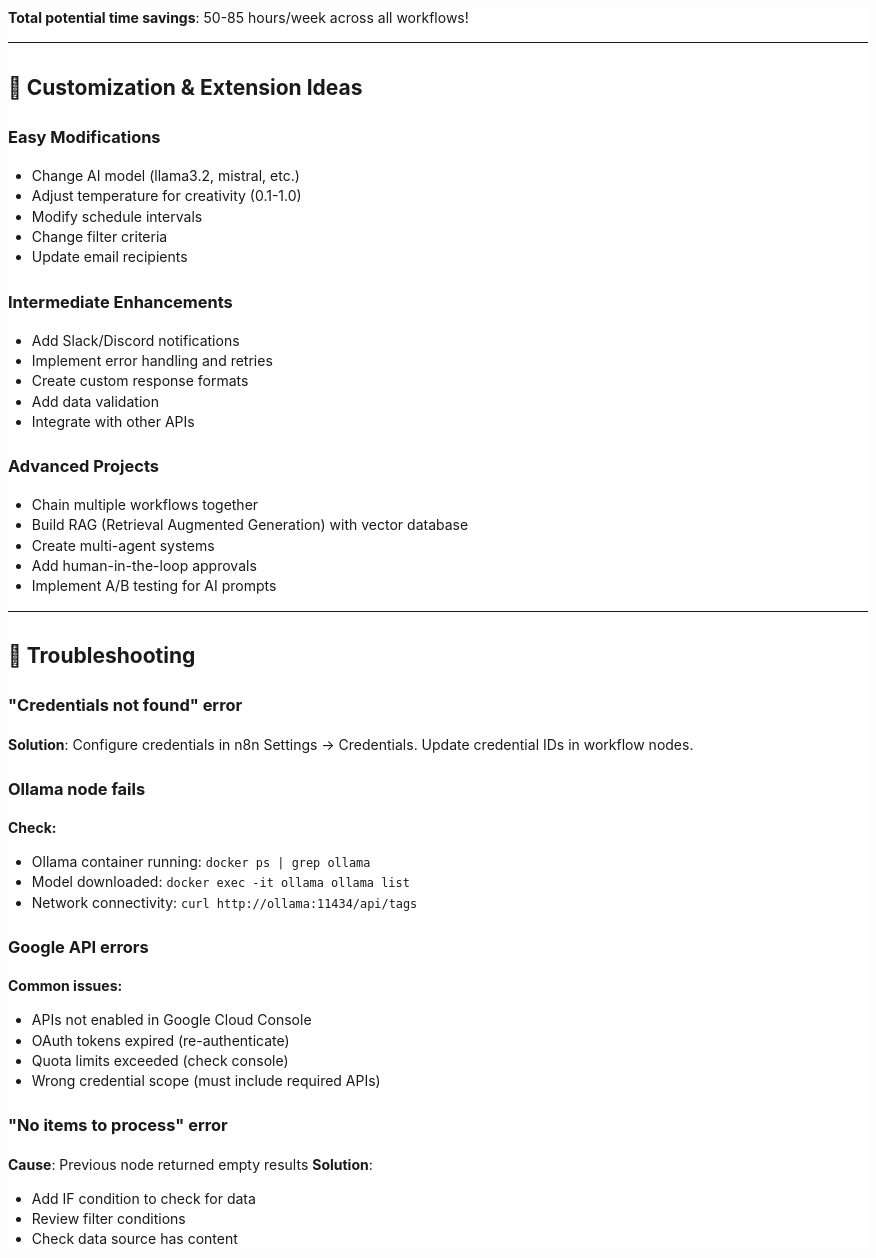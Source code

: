 **Total potential time savings**: 50-85 hours/week across all workflows!

---

## 🎨 Customization & Extension Ideas

### Easy Modifications
- Change AI model (llama3.2, mistral, etc.)
- Adjust temperature for creativity (0.1-1.0)
- Modify schedule intervals
- Change filter criteria
- Update email recipients

### Intermediate Enhancements
- Add Slack/Discord notifications
- Implement error handling and retries
- Create custom response formats
- Add data validation
- Integrate with other APIs

### Advanced Projects
- Chain multiple workflows together
- Build RAG (Retrieval Augmented Generation) with vector database
- Create multi-agent systems
- Add human-in-the-loop approvals
- Implement A/B testing for AI prompts

---

## 🐛 Troubleshooting

### "Credentials not found" error
**Solution**: Configure credentials in n8n Settings → Credentials. Update credential IDs in workflow nodes.

### Ollama node fails
**Check:**
- Ollama container running: `docker ps | grep ollama`
- Model downloaded: `docker exec -it ollama ollama list`
- Network connectivity: `curl http://ollama:11434/api/tags`

### Google API errors
**Common issues:**
- APIs not enabled in Google Cloud Console
- OAuth tokens expired (re-authenticate)
- Quota limits exceeded (check console)
- Wrong credential scope (must include required APIs)

### "No items to process" error
**Cause**: Previous node returned empty results
**Solution**:
- Add IF condition to check for data
- Review filter conditions
- Check data source has content

